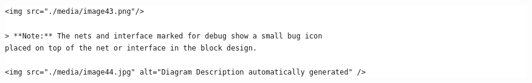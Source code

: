     <img src="./media/image43.png"/>

    > **Note:** The nets and interface marked for debug show a small bug icon
    placed on top of the net or interface in the block design.

    <img src="./media/image44.jpg" alt="Diagram Description automatically generated" />
